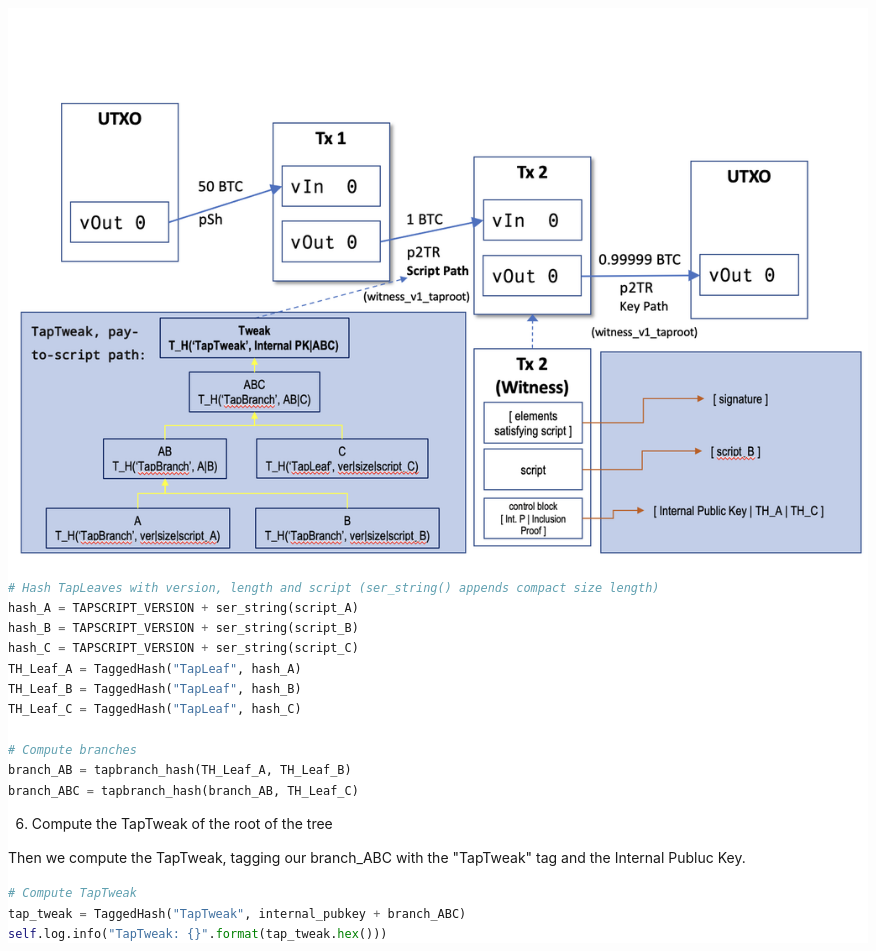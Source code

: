 ![Figure 2](P2TR-Script-Path-fig2.png)

```python
# Hash TapLeaves with version, length and script (ser_string() appends compact size length)
hash_A = TAPSCRIPT_VERSION + ser_string(script_A)
hash_B = TAPSCRIPT_VERSION + ser_string(script_B)
hash_C = TAPSCRIPT_VERSION + ser_string(script_C)
TH_Leaf_A = TaggedHash("TapLeaf", hash_A)
TH_Leaf_B = TaggedHash("TapLeaf", hash_B)
TH_Leaf_C = TaggedHash("TapLeaf", hash_C)

# Compute branches
branch_AB = tapbranch_hash(TH_Leaf_A, TH_Leaf_B)
branch_ABC = tapbranch_hash(branch_AB, TH_Leaf_C)
```

6. Compute the TapTweak of the root of the tree

Then we compute the TapTweak, tagging our branch_ABC with the "TapTweak" tag and the Internal Publuc Key.

```python
# Compute TapTweak
tap_tweak = TaggedHash("TapTweak", internal_pubkey + branch_ABC)
self.log.info("TapTweak: {}".format(tap_tweak.hex()))
```
